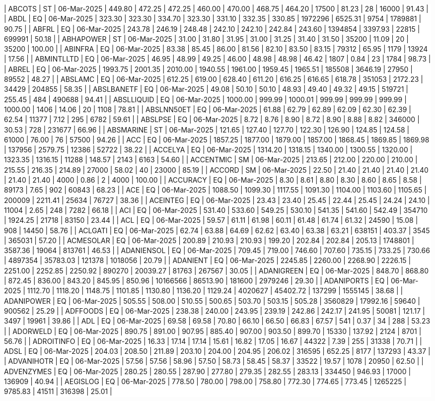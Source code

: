 | ABCOTS | ST | 06-Mar-2025 | 449.80 | 472.25 | 472.25 | 460.00 | 470.00 | 468.75 | 464.20 | 17500 | 81.23 | 28 | 16000 | 91.43 |
| ABDL | EQ | 06-Mar-2025 | 323.30 | 323.30 | 334.70 | 323.30 | 331.10 | 332.35 | 330.85 | 1972296 | 6525.31 | 9754 | 1789881 | 90.75 |
| ABFRL | EQ | 06-Mar-2025 | 243.78 | 246.19 | 248.48 | 242.10 | 242.10 | 242.84 | 243.60 | 1394854 | 3397.93 | 22815 | 699991 | 50.18 |
| ABHAPOWER | ST | 06-Mar-2025 | 31.00 | 31.80 | 31.95 | 31.00 | 31.25 | 31.40 | 31.50 | 35200 | 11.09 | 20 | 35200 | 100.00 |
| ABINFRA | EQ | 06-Mar-2025 | 83.38 | 85.45 | 86.00 | 81.56 | 82.10 | 83.50 | 83.15 | 79312 | 65.95 | 1179 | 13924 | 17.56 |
| ABMINTLLTD | EQ | 06-Mar-2025 | 46.95 | 48.99 | 49.25 | 46.00 | 48.98 | 48.98 | 46.42 | 1807 | 0.84 | 23 | 1784 | 98.73 |
| ABREL | EQ | 06-Mar-2025 | 1993.75 | 2001.35 | 2010.00 | 1940.55 | 1961.00 | 1959.45 | 1965.51 | 185508 | 3646.19 | 27950 | 89552 | 48.27 |
| ABSLAMC | EQ | 06-Mar-2025 | 612.25 | 619.00 | 628.40 | 611.20 | 616.25 | 616.65 | 618.78 | 351053 | 2172.23 | 34429 | 204855 | 58.35 |
| ABSLBANETF | EQ | 06-Mar-2025 | 49.08 | 50.10 | 50.10 | 48.93 | 49.40 | 49.32 | 49.15 | 519721 | 255.45 | 484 | 490688 | 94.41 |
| ABSLLIQUID | EQ | 06-Mar-2025 | 1000.00 | 999.99 | 1000.01 | 999.99 | 999.99 | 999.99 | 1000.00 | 1406 | 14.06 | 20 | 1108 | 78.81 |
| ABSLNN50ET | EQ | 06-Mar-2025 | 61.88 | 62.79 | 62.89 | 62.09 | 62.30 | 62.39 | 62.54 | 11377 | 7.12 | 295 | 6782 | 59.61 |
| ABSLPSE | EQ | 06-Mar-2025 | 8.72 | 8.76 | 8.90 | 8.72 | 8.90 | 8.88 | 8.82 | 346000 | 30.53 | 728 | 231677 | 66.96 |
| ABSMARINE | ST | 06-Mar-2025 | 121.65 | 127.40 | 127.70 | 122.30 | 126.90 | 124.85 | 124.58 | 61000 | 76.00 | 76 | 57500 | 94.26 |
| ACC | EQ | 06-Mar-2025 | 1857.25 | 1877.00 | 1879.00 | 1857.00 | 1868.45 | 1869.85 | 1869.98 | 137956 | 2579.75 | 12386 | 52722 | 38.22 |
| ACCELYA | EQ | 06-Mar-2025 | 1314.20 | 1318.15 | 1340.00 | 1300.55 | 1320.00 | 1323.35 | 1316.15 | 11288 | 148.57 | 2143 | 6163 | 54.60 |
| ACCENTMIC | SM | 06-Mar-2025 | 213.65 | 212.00 | 220.00 | 210.00 | 215.55 | 216.35 | 214.89 | 27000 | 58.02 | 40 | 23000 | 85.19 |
| ACCORD | SM | 06-Mar-2025 | 22.50 | 21.40 | 21.40 | 21.40 | 21.40 | 21.40 | 21.40 | 4000 | 0.86 | 2 | 4000 | 100.00 |
| ACCURACY | EQ | 06-Mar-2025 | 8.30 | 8.61 | 8.80 | 8.30 | 8.60 | 8.65 | 8.58 | 89173 | 7.65 | 902 | 60843 | 68.23 |
| ACE | EQ | 06-Mar-2025 | 1088.50 | 1099.30 | 1117.55 | 1091.30 | 1104.00 | 1103.60 | 1105.65 | 200009 | 2211.41 | 25634 | 76727 | 38.36 |
| ACEINTEG | EQ | 06-Mar-2025 | 23.43 | 23.40 | 25.45 | 22.44 | 25.45 | 24.24 | 24.10 | 11004 | 2.65 | 248 | 7282 | 66.18 |
| ACI | EQ | 06-Mar-2025 | 531.40 | 533.60 | 549.25 | 530.10 | 541.35 | 541.60 | 542.49 | 354710 | 1924.25 | 21718 | 83150 | 23.44 |
| ACL | EQ | 06-Mar-2025 | 59.57 | 61.11 | 61.98 | 60.11 | 61.48 | 61.74 | 61.32 | 24590 | 15.08 | 908 | 14450 | 58.76 |
| ACLGATI | EQ | 06-Mar-2025 | 62.74 | 63.88 | 64.69 | 62.62 | 63.40 | 63.38 | 63.21 | 638151 | 403.37 | 3545 | 365031 | 57.20 |
| ACMESOLAR | EQ | 06-Mar-2025 | 200.89 | 210.93 | 210.93 | 199.20 | 202.84 | 202.84 | 205.13 | 1748801 | 3587.36 | 19064 | 813761 | 46.53 |
| ADANIENSOL | EQ | 06-Mar-2025 | 709.45 | 719.00 | 746.60 | 707.60 | 735.15 | 733.25 | 730.66 | 4897354 | 35783.03 | 121378 | 1018056 | 20.79 |
| ADANIENT | EQ | 06-Mar-2025 | 2245.85 | 2260.00 | 2268.90 | 2226.15 | 2251.00 | 2252.85 | 2250.92 | 890270 | 20039.27 | 81763 | 267567 | 30.05 |
| ADANIGREEN | EQ | 06-Mar-2025 | 848.70 | 868.80 | 872.45 | 836.00 | 843.20 | 845.95 | 850.96 | 10166566 | 86513.90 | 181600 | 2979246 | 29.30 |
| ADANIPORTS | EQ | 06-Mar-2025 | 1112.70 | 1118.20 | 1148.75 | 1101.85 | 1130.80 | 1136.20 | 1129.24 | 4020627 | 45402.72 | 137299 | 1555145 | 38.68 |
| ADANIPOWER | EQ | 06-Mar-2025 | 505.55 | 508.00 | 510.55 | 500.65 | 503.70 | 503.15 | 505.28 | 3560829 | 17992.16 | 59640 | 900562 | 25.29 |
| ADFFOODS | EQ | 06-Mar-2025 | 238.38 | 240.00 | 243.95 | 239.19 | 242.86 | 242.17 | 241.95 | 50081 | 121.17 | 3497 | 19961 | 39.86 |
| ADL | EQ | 06-Mar-2025 | 69.58 | 69.58 | 70.80 | 66.10 | 66.50 | 66.83 | 67.57 | 541 | 0.37 | 34 | 288 | 53.23 |
| ADORWELD | EQ | 06-Mar-2025 | 890.75 | 891.00 | 907.95 | 885.40 | 907.00 | 903.50 | 899.70 | 15330 | 137.92 | 2124 | 8701 | 56.76 |
| ADROITINFO | EQ | 06-Mar-2025 | 16.33 | 17.14 | 17.14 | 15.61 | 16.82 | 17.05 | 16.67 | 44322 | 7.39 | 255 | 31338 | 70.71 |
| ADSL | EQ | 06-Mar-2025 | 204.03 | 208.50 | 211.89 | 203.10 | 204.00 | 204.95 | 206.02 | 316595 | 652.25 | 8177 | 137293 | 43.37 |
| ADVANIHOTR | EQ | 06-Mar-2025 | 57.56 | 57.56 | 58.96 | 57.50 | 58.73 | 58.45 | 58.37 | 33522 | 19.57 | 1078 | 20950 | 62.50 |
| ADVENZYMES | EQ | 06-Mar-2025 | 280.25 | 280.55 | 287.90 | 277.80 | 279.35 | 282.55 | 283.13 | 334450 | 946.93 | 17000 | 136909 | 40.94 |
| AEGISLOG | EQ | 06-Mar-2025 | 778.50 | 780.00 | 798.00 | 758.80 | 772.30 | 774.65 | 773.45 | 1265225 | 9785.83 | 41511 | 316398 | 25.01 |